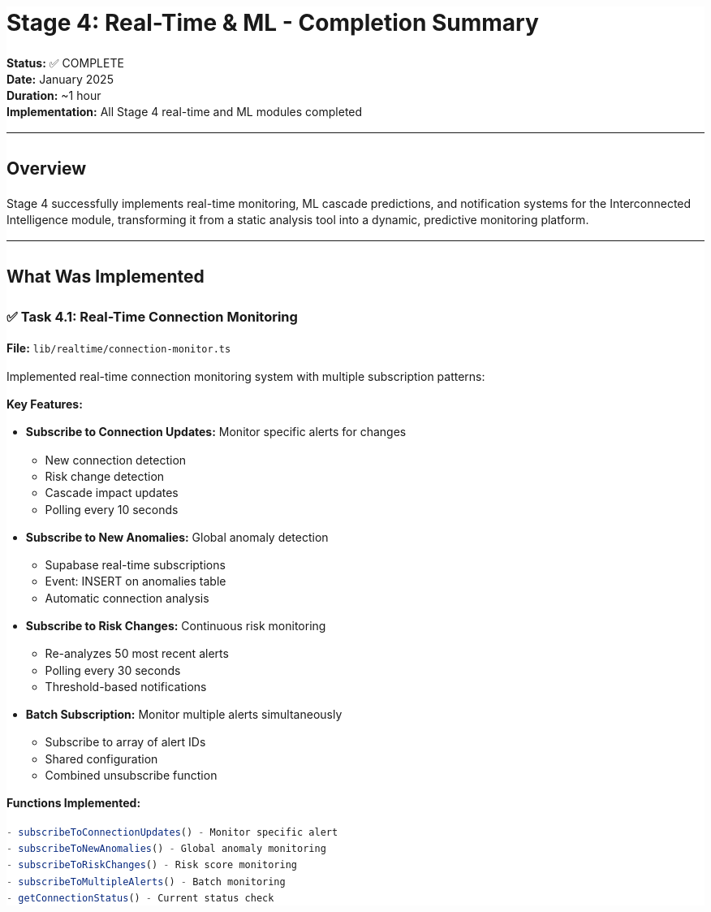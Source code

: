 # Stage 4: Real-Time & ML - Completion Summary

**Status:** ✅ COMPLETE  
**Date:** January 2025  
**Duration:** ~1 hour  
**Implementation:** All Stage 4 real-time and ML modules completed

---

## Overview

Stage 4 successfully implements real-time monitoring, ML cascade predictions, and notification systems for the Interconnected Intelligence module, transforming it from a static analysis tool into a dynamic, predictive monitoring platform.

---

## What Was Implemented

### ✅ Task 4.1: Real-Time Connection Monitoring
**File:** `lib/realtime/connection-monitor.ts`

Implemented real-time connection monitoring system with multiple subscription patterns:

**Key Features:**
- **Subscribe to Connection Updates:** Monitor specific alerts for changes
  - New connection detection
  - Risk change detection
  - Cascade impact updates
  - Polling every 10 seconds
  
- **Subscribe to New Anomalies:** Global anomaly detection
  - Supabase real-time subscriptions
  - Event: INSERT on anomalies table
  - Automatic connection analysis
  
- **Subscribe to Risk Changes:** Continuous risk monitoring
  - Re-analyzes 50 most recent alerts
  - Polling every 30 seconds
  - Threshold-based notifications
  
- **Batch Subscription:** Monitor multiple alerts simultaneously
  - Subscribe to array of alert IDs
  - Shared configuration
  - Combined unsubscribe function

**Functions Implemented:**
```typescript
- subscribeToConnectionUpdates() - Monitor specific alert
- subscribeToNewAnomalies() - Global anomaly monitoring
- subscribeToRiskChanges() - Risk score monitoring
- subscribeToMultipleAlerts() - Batch monitoring
- getConnectionStatus() - Current status check
```
